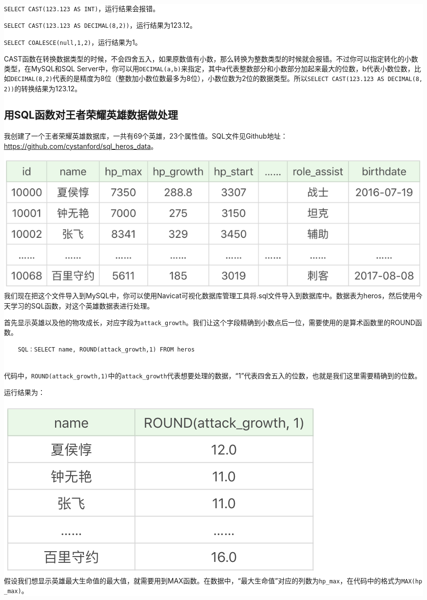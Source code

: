 `SELECT CAST(123.123 AS INT)`，运行结果会报错。

`SELECT CAST(123.123 AS DECIMAL(8,2))`，运行结果为123.12。

`SELECT COALESCE(null,1,2)`，运行结果为1。

CAST函数在转换数据类型的时候，不会四舍五入，如果原数值有小数，那么转换为整数类型的时候就会报错。不过你可以指定转化的小数类型，在MySQL和SQL Server中，你可以用`DECIMAL(a,b)`来指定，其中a代表整数部分和小数部分加起来最大的位数，b代表小数位数，比如`DECIMAL(8,2)`代表的是精度为8位（整数加小数位数最多为8位），小数位数为2位的数据类型。所以`SELECT CAST(123.123 AS DECIMAL(8,2))`的转换结果为123.12。

## 用SQL函数对王者荣耀英雄数据做处理

我创建了一个王者荣耀英雄数据库，一共有69个英雄，23个属性值。SQL文件见Github地址：<https://github.com/cystanford/sql_heros_data>。

![](./httpsstatic001geekbangorgresourceimage7b247b14aeedd80fd7e8fb8074f9884d6b24.png)  
我们现在把这个文件导入到MySQL中，你可以使用Navicat可视化数据库管理工具将.sql文件导入到数据库中。数据表为heros，然后使用今天学习的SQL函数，对这个英雄数据表进行处理。

首先显示英雄以及他的物攻成长，对应字段为`attack_growth`。我们让这个字段精确到小数点后一位，需要使用的是算术函数里的ROUND函数。

```
    SQL：SELECT name, ROUND(attack_growth,1) FROM heros
    

```

代码中，`ROUND(attack_growth,1)`中的`attack_growth`代表想要处理的数据，“1”代表四舍五入的位数，也就是我们这里需要精确到的位数。

运行结果为：

![](./httpsstatic001geekbangorgresourceimagefbedfb55a715543e1ed3245ae37210ad75ed.png)  
假设我们想显示英雄最大生命值的最大值，就需要用到MAX函数。在数据中，“最大生命值”对应的列数为`hp_max`，在代码中的格式为`MAX(hp_max)`。
